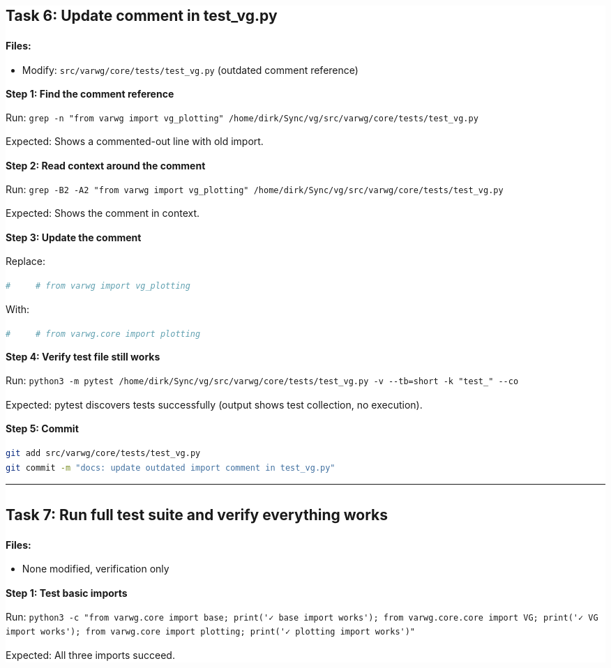 
## Task 6: Update comment in test_vg.py

**Files:**
- Modify: `src/varwg/core/tests/test_vg.py` (outdated comment reference)

**Step 1: Find the comment reference**

Run: `grep -n "from varwg import vg_plotting" /home/dirk/Sync/vg/src/varwg/core/tests/test_vg.py`

Expected: Shows a commented-out line with old import.

**Step 2: Read context around the comment**

Run: `grep -B2 -A2 "from varwg import vg_plotting" /home/dirk/Sync/vg/src/varwg/core/tests/test_vg.py`

Expected: Shows the comment in context.

**Step 3: Update the comment**

Replace:
```python
#     # from varwg import vg_plotting
```

With:
```python
#     # from varwg.core import plotting
```

**Step 4: Verify test file still works**

Run: `python3 -m pytest /home/dirk/Sync/vg/src/varwg/core/tests/test_vg.py -v --tb=short -k "test_" --co`

Expected: pytest discovers tests successfully (output shows test collection, no execution).

**Step 5: Commit**

```bash
git add src/varwg/core/tests/test_vg.py
git commit -m "docs: update outdated import comment in test_vg.py"
```

---

## Task 7: Run full test suite and verify everything works

**Files:**
- None modified, verification only

**Step 1: Test basic imports**

Run: `python3 -c "from varwg.core import base; print('✓ base import works'); from varwg.core.core import VG; print('✓ VG import works'); from varwg.core import plotting; print('✓ plotting import works')"`

Expected: All three imports succeed.
